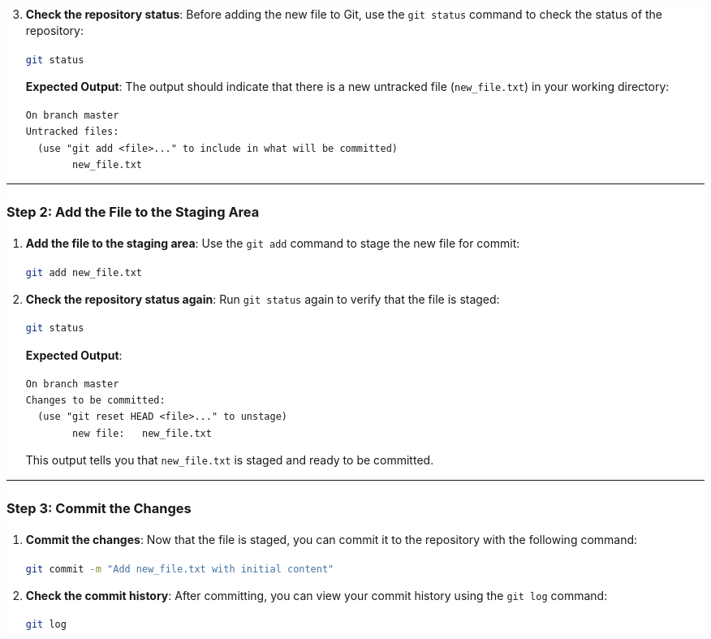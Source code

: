 3. **Check the repository status**:
   Before adding the new file to Git, use the `git status` command to check the status of the repository:
   ```bash
   git status
   ```

   **Expected Output**:
   The output should indicate that there is a new untracked file (`new_file.txt`) in your working directory:
   ```
   On branch master
   Untracked files:
     (use "git add <file>..." to include in what will be committed)
           new_file.txt
   ```

---

### **Step 2: Add the File to the Staging Area**

1. **Add the file to the staging area**:
   Use the `git add` command to stage the new file for commit:
   ```bash
   git add new_file.txt
   ```

2. **Check the repository status again**:
   Run `git status` again to verify that the file is staged:
   ```bash
   git status
   ```

   **Expected Output**:
   ```
   On branch master
   Changes to be committed:
     (use "git reset HEAD <file>..." to unstage)
           new file:   new_file.txt
   ```

   This output tells you that `new_file.txt` is staged and ready to be committed.

---

### **Step 3: Commit the Changes**

1. **Commit the changes**:
   Now that the file is staged, you can commit it to the repository with the following command:
   ```bash
   git commit -m "Add new_file.txt with initial content"
   ```

2. **Check the commit history**:
   After committing, you can view your commit history using the `git log` command:
   ```bash
   git log
   ```
